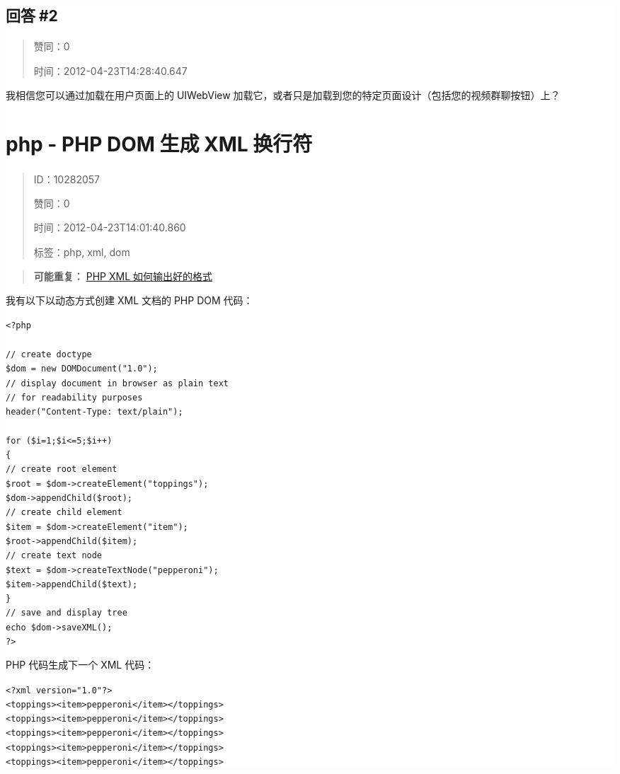 ## 回答 #2

> 赞同：0
> 
> 时间：2012-04-23T14:28:40.647

我相信您可以通过加载在用户页面上的 UIWebView 加载它，或者只是加载到您的特定页面设计（包括您的视频群聊按钮）上？

# php - PHP DOM 生成 XML 换行符

> ID：10282057
> 
> 赞同：0
> 
> 时间：2012-04-23T14:01:40.860
> 
> 标签：php, xml, dom

> **可能重复：**
> [PHP XML 如何输出好的格式](https://stackoverflow.com/questions/8615422/php-xml-how-to-output-nice-format)

我有以下以动态方式创建 XML 文档的 PHP DOM 代码：

```
<?php

// create doctype
$dom = new DOMDocument("1.0");
// display document in browser as plain text
// for readability purposes
header("Content-Type: text/plain");

for ($i=1;$i<=5;$i++)
{
// create root element
$root = $dom->createElement("toppings");
$dom->appendChild($root);
// create child element
$item = $dom->createElement("item");
$root->appendChild($item);
// create text node
$text = $dom->createTextNode("pepperoni");
$item->appendChild($text);
}
// save and display tree
echo $dom->saveXML();
?> 
```

PHP 代码生成下一个 XML 代码：

```
<?xml version="1.0"?>
<toppings><item>pepperoni</item></toppings>
<toppings><item>pepperoni</item></toppings>
<toppings><item>pepperoni</item></toppings>
<toppings><item>pepperoni</item></toppings>
<toppings><item>pepperoni</item></toppings> 
```

